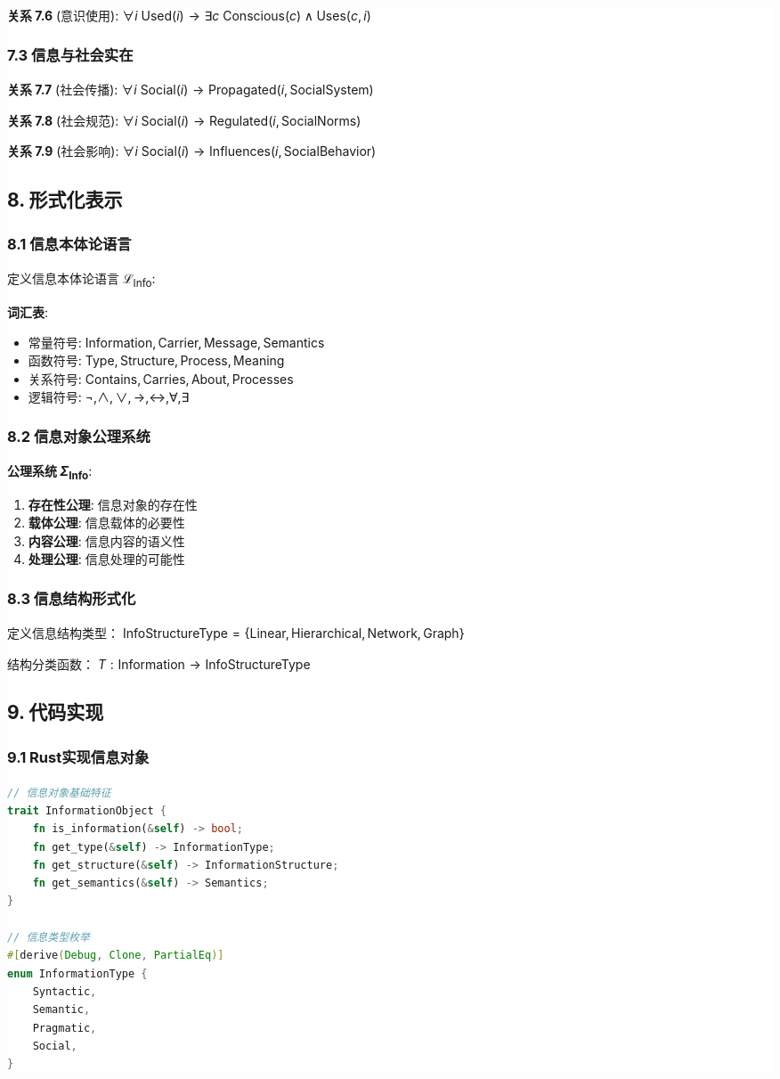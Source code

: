 **关系 7.6** (意识使用): $\forall i \text{ } \text{Used}(i) \rightarrow \exists c \text{ } \text{Conscious}(c) \land \text{Uses}(c, i)$

### 7.3 信息与社会实在

**关系 7.7** (社会传播): $\forall i \text{ } \text{Social}(i) \rightarrow \text{Propagated}(i, \text{SocialSystem})$

**关系 7.8** (社会规范): $\forall i \text{ } \text{Social}(i) \rightarrow \text{Regulated}(i, \text{SocialNorms})$

**关系 7.9** (社会影响): $\forall i \text{ } \text{Social}(i) \rightarrow \text{Influences}(i, \text{SocialBehavior})$

## 8. 形式化表示

### 8.1 信息本体论语言

定义信息本体论语言 $\mathcal{L}_{\text{Info}}$:

**词汇表**:

- 常量符号: $\text{Information}, \text{Carrier}, \text{Message}, \text{Semantics}$
- 函数符号: $\text{Type}, \text{Structure}, \text{Process}, \text{Meaning}$
- 关系符号: $\text{Contains}, \text{Carries}, \text{About}, \text{Processes}$
- 逻辑符号: $\neg, \land, \lor, \rightarrow, \leftrightarrow, \forall, \exists$

### 8.2 信息对象公理系统

**公理系统 $\Sigma_{\text{Info}}$**:

1. **存在性公理**: 信息对象的存在性
2. **载体公理**: 信息载体的必要性
3. **内容公理**: 信息内容的语义性
4. **处理公理**: 信息处理的可能性

### 8.3 信息结构形式化

定义信息结构类型：
$\text{InfoStructureType} = \{\text{Linear}, \text{Hierarchical}, \text{Network}, \text{Graph}\}$

结构分类函数：
$T: \text{Information} \rightarrow \text{InfoStructureType}$

## 9. 代码实现

### 9.1 Rust实现信息对象

```rust
// 信息对象基础特征
trait InformationObject {
    fn is_information(&self) -> bool;
    fn get_type(&self) -> InformationType;
    fn get_structure(&self) -> InformationStructure;
    fn get_semantics(&self) -> Semantics;
}

// 信息类型枚举
#[derive(Debug, Clone, PartialEq)]
enum InformationType {
    Syntactic,
    Semantic,
    Pragmatic,
    Social,
}

```